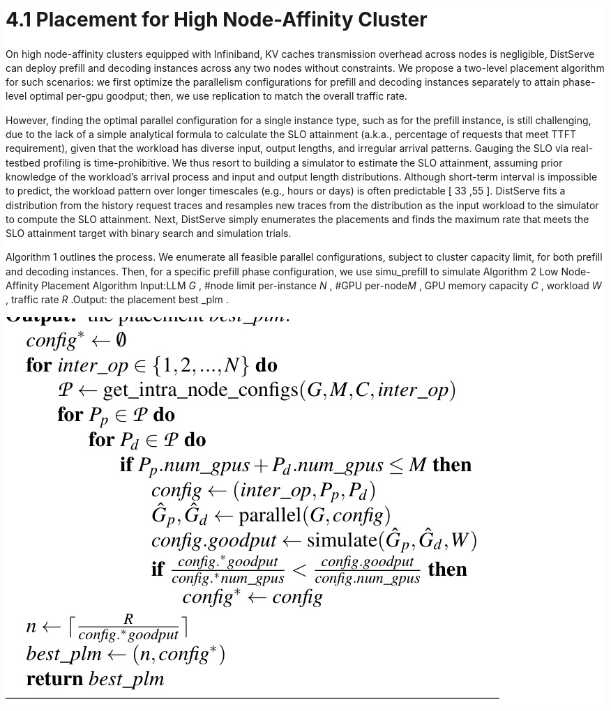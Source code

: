 # 4.1 Placement for High Node-Affinity Cluster  

On high node-affinity clusters equipped with Infiniband, KV caches transmission overhead across nodes is negligible, DistServe can deploy prefill and decoding instances across any two nodes without constraints. We propose a two-level placement algorithm for such scenarios: we first optimize the parallelism configurations for prefill and decoding instances separately to attain phase-level optimal per-gpu goodput; then, we use replication to match the overall traffic rate.  

However, finding the optimal parallel configuration for a single instance type, such as for the prefill instance, is still challenging, due to the lack of a simple analytical formula to calculate the SLO attainment (a.k.a., percentage of requests that meet TTFT requirement), given that the workload has diverse input, output lengths, and irregular arrival patterns. Gauging the SLO via real-testbed profiling is time-prohibitive. We thus resort to building a simulator to estimate the SLO attainment, assuming prior knowledge of the workload’s arrival process and input and output length distributions. Although short-term interval is impossible to predict, the workload pattern over longer timescales (e.g., hours or days) is often predictable [ 33 ,55 ]. DistServe fits a distribution from the history request traces and resamples new traces from the distribution as the input workload to the simulator to compute the SLO attainment. Next, DistServe simply enumerates the placements and finds the maximum rate that meets the SLO attainment target with binary search and simulation trials.  

Algorithm 1 outlines the process. We enumerate all feasible parallel configurations, subject to cluster capacity limit, for both prefill and decoding instances. Then, for a specific prefill phase configuration, we use simu_prefill to simulate Algorithm 2 Low Node-Affinity Placement Algorithm Input:LLM $G$ , #node limit per-instance $N$ , #GPU per-node$M$ , GPU memory capacity $C$ , workload $W$ , traffic rate $R$ .Output: the placement best _plm .  

![](images/1cc80156a0feb9ca4e999139fb9d57c45ab3482927ce3da3d10940b8b9d4240a.jpg)  
